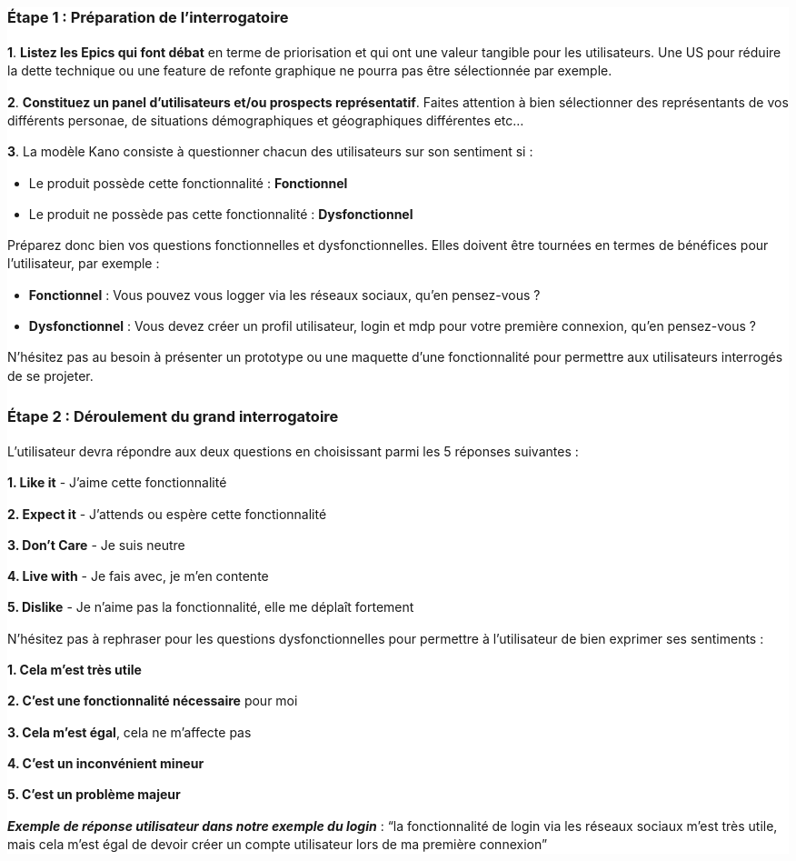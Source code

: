 
### Étape 1 : Préparation de l’interrogatoire

**1**.  **Listez les Epics qui font débat** en terme de priorisation et qui ont une valeur tangible pour les utilisateurs. Une US pour réduire la dette technique ou une feature de refonte graphique ne pourra pas être sélectionnée par exemple.
    
**2**.  **Constituez un panel d’utilisateurs et/ou prospects représentatif**. Faites attention à bien sélectionner des représentants de vos différents personae, de situations démographiques et géographiques différentes etc…
    
**3**.  La modèle Kano consiste à questionner chacun des utilisateurs sur son sentiment si :
    
-   Le produit possède cette fonctionnalité : **Fonctionnel**
    
-   Le produit ne possède pas cette fonctionnalité : **Dysfonctionnel**
    

Préparez donc bien vos questions fonctionnelles et dysfonctionnelles. Elles doivent être tournées en termes de bénéfices pour l’utilisateur, par exemple :

-   **Fonctionnel** : Vous pouvez vous logger via les réseaux sociaux, qu’en pensez-vous ?
    
-   **Dysfonctionnel** : Vous devez créer un profil utilisateur, login et mdp pour votre première connexion, qu’en pensez-vous ?
    
N’hésitez pas au besoin à présenter un prototype ou une maquette d’une fonctionnalité pour permettre aux utilisateurs interrogés de se projeter.


### Étape 2 : Déroulement du grand interrogatoire

L’utilisateur devra répondre aux deux questions en choisissant parmi les 5 réponses suivantes :

**1.  Like it** - J’aime cette fonctionnalité
    
**2.  Expect it** - J’attends ou espère cette fonctionnalité
    
**3.  Don’t Care** - Je suis neutre
    
**4.  Live with** - Je fais avec, je m’en contente
    
**5.  Dislike** - Je n’aime pas la fonctionnalité, elle me déplaît fortement
    

N’hésitez pas à rephraser pour les questions dysfonctionnelles pour permettre à l’utilisateur de bien exprimer ses sentiments :

**1.  Cela m’est très utile**
    
**2.  C’est une fonctionnalité nécessaire** pour moi
    
**3.  Cela m’est égal**, cela ne m’affecte pas
    
**4.  C’est un inconvénient mineur**
    
**5.  C’est un problème majeur**
    
***Exemple de réponse utilisateur dans notre exemple du login*** : “la fonctionnalité de login via les réseaux sociaux m’est très utile, mais cela m’est égal de devoir créer un compte utilisateur lors de ma première connexion”
